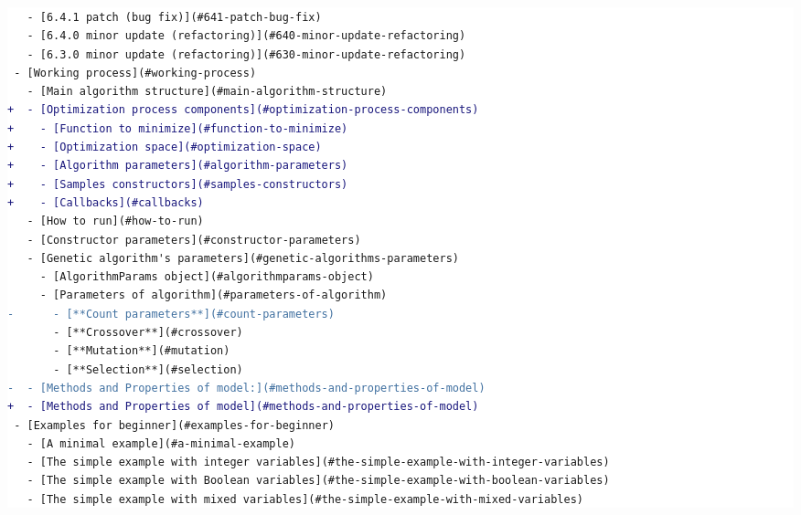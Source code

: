 ```diff
   - [6.4.1 patch (bug fix)](#641-patch-bug-fix)
   - [6.4.0 minor update (refactoring)](#640-minor-update-refactoring)
   - [6.3.0 minor update (refactoring)](#630-minor-update-refactoring)
 - [Working process](#working-process)
   - [Main algorithm structure](#main-algorithm-structure)
+  - [Optimization process components](#optimization-process-components)
+    - [Function to minimize](#function-to-minimize)
+    - [Optimization space](#optimization-space)
+    - [Algorithm parameters](#algorithm-parameters)
+    - [Samples constructors](#samples-constructors)
+    - [Callbacks](#callbacks)
   - [How to run](#how-to-run)
   - [Constructor parameters](#constructor-parameters)
   - [Genetic algorithm's parameters](#genetic-algorithms-parameters)
     - [AlgorithmParams object](#algorithmparams-object)
     - [Parameters of algorithm](#parameters-of-algorithm)
-      - [**Count parameters**](#count-parameters)
       - [**Crossover**](#crossover)
       - [**Mutation**](#mutation)
       - [**Selection**](#selection)
-  - [Methods and Properties of model:](#methods-and-properties-of-model)
+  - [Methods and Properties of model](#methods-and-properties-of-model)
 - [Examples for beginner](#examples-for-beginner)
   - [A minimal example](#a-minimal-example)
   - [The simple example with integer variables](#the-simple-example-with-integer-variables)
   - [The simple example with Boolean variables](#the-simple-example-with-boolean-variables)
   - [The simple example with mixed variables](#the-simple-example-with-mixed-variables)
